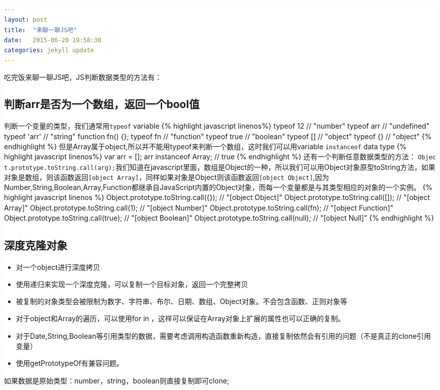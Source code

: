 ```yaml
---
layout: post
title:  "来聊一聊JS吧"
date:   2015-06-20 19:58:30
categories: jekyll update
---
```

吃完饭来聊一聊JS吧，JS判断数据类型的方法有：

## 判断arr是否为一个数组，返回一个bool值
判断一个变量的类型，我们通常用`typeof` variable 
{% highlight javascript linenos%}
typeof 12    // "number"
typeof arr    // "undefined"
typeof 'arr'    // "string"
function fn() {};
typeof fn    // "function"
typeof true    // "boolean"
typeof []    // "object"
typeof {} // "object" 
{% endhighlight %}
但是Array属于object,所以并不能用typeof来判断一个数组，这时我们可以用variable `instanceof` data type
{% highlight javascript linenos%}
    var arr = [];
    arr instanceof Array;    // true
{% endhighlight %}
还有一个判断任意数据类型的方法： `Object.prototype.toString.call(arg);`我们知道在javascript里面，数组是Object的一种，所以我们可以用Object对象原型toString方法，如果对象是数组，则该函数返回`[object Array]`，同样如果对象是Object则该函数返回`[object Object]`,因为Number,String,Boolean,Array,Function都继承自JavaScript内置的Object对象，而每一个变量都是与其类型相应的对象的一个实例。
{% highlight javascript linenos %}
Object.prototype.toString.call({});     //    "[object Object]"
Object.prototype.toString.call([]);     //    "[object Array]"
Object.prototype.toString.call(1);      //    "[object Number]"
Object.prototype.toString.call(fn);     //    "[object Function]"
Object.prototype.toString.call(true);   //    "[object Boolean]"
Object.prototype.toString.call(null);   //    "[object Null]"
{% endhighlight %}

## 深度克隆对象
> 
* 对一个object进行深度拷贝
* 使用递归来实现一个深度克隆，可以复制一个目标对象，返回一个完整拷贝
* 被复制的对象类型会被限制为数字、字符串、布尔、日期、数组、Object对象。不会包含函数、正则对象等

* 对于object和Array的遍历，可以使用for in ，这样可以保证在Array对象上扩展的属性也可以正确的复制。
* 对于Date,String,Boolean等引用类型的数据，需要考虑调用构造函数重新构造，直接复制依然会有引用的问题（不是真正的clone引用变量）
* 使用getPrototypeOf有兼容问题。

如果数据是原始类型：number，string，boolean则直接复制即可clone;


 [Element.getClientRects]:  https://developer.mozilla.org/zh-CN/docs/Web/API/Element/getClientRects
 [ajax gettingStart]: https://developer.mozilla.org/zh-CN/docs/AJAX/Getting_Started